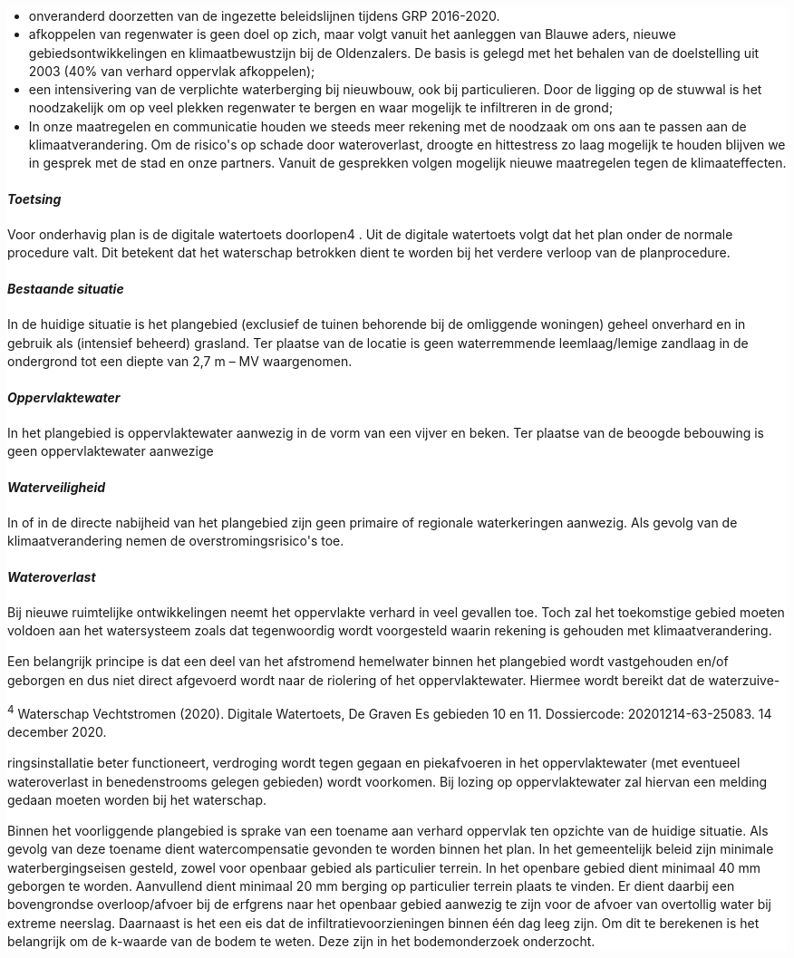 - onveranderd doorzetten van de ingezette beleidslijnen tijdens GRP 2016-2020.
- afkoppelen van regenwater is geen doel op zich, maar volgt vanuit het aanleggen van Blauwe aders, nieuwe gebiedsontwikkelingen en klimaatbewustzijn bij de Oldenzalers. De basis is gelegd met het behalen van de doelstelling uit 2003 (40% van verhard oppervlak afkoppelen);
- een intensivering van de verplichte waterberging bij nieuwbouw, ook bij particulieren. Door de ligging op de stuwwal is het noodzakelijk om op veel plekken regenwater te bergen en waar mogelijk te infiltreren in de grond;
- In onze maatregelen en communicatie houden we steeds meer rekening met de noodzaak om ons aan te passen aan de klimaatverandering. Om de risico's op schade door wateroverlast, droogte en hittestress zo laag mogelijk te houden blijven we in gesprek met de stad en onze partners. Vanuit de gesprekken volgen mogelijk nieuwe maatregelen tegen de klimaateffecten.

#### *Toetsing*

Voor onderhavig plan is de digitale watertoets doorlopen4 . Uit de digitale watertoets volgt dat het plan onder de normale procedure valt. Dit betekent dat het waterschap betrokken dient te worden bij het verdere verloop van de planprocedure.

#### *Bestaande situatie*

In de huidige situatie is het plangebied (exclusief de tuinen behorende bij de omliggende woningen) geheel onverhard en in gebruik als (intensief beheerd) grasland. Ter plaatse van de locatie is geen waterremmende leemlaag/lemige zandlaag in de ondergrond tot een diepte van 2,7 m – MV waargenomen.

#### *Oppervlaktewater*

In het plangebied is oppervlaktewater aanwezig in de vorm van een vijver en beken. Ter plaatse van de beoogde bebouwing is geen oppervlaktewater aanwezige

#### *Waterveiligheid*

In of in de directe nabijheid van het plangebied zijn geen primaire of regionale waterkeringen aanwezig. Als gevolg van de klimaatverandering nemen de overstromingsrisico's toe.

#### *Wateroverlast*

Bij nieuwe ruimtelijke ontwikkelingen neemt het oppervlakte verhard in veel gevallen toe. Toch zal het toekomstige gebied moeten voldoen aan het watersysteem zoals dat tegenwoordig wordt voorgesteld waarin rekening is gehouden met klimaatverandering.

Een belangrijk principe is dat een deel van het afstromend hemelwater binnen het plangebied wordt vastgehouden en/of geborgen en dus niet direct afgevoerd wordt naar de riolering of het oppervlaktewater. Hiermee wordt bereikt dat de waterzuive-

<sup>4</sup> Waterschap Vechtstromen (2020). Digitale Watertoets, De Graven Es gebieden 10 en 11. Dossiercode: 20201214-63-25083. 14 december 2020.

ringsinstallatie beter functioneert, verdroging wordt tegen gegaan en piekafvoeren in het oppervlaktewater (met eventueel wateroverlast in benedenstrooms gelegen gebieden) wordt voorkomen. Bij lozing op oppervlaktewater zal hiervan een melding gedaan moeten worden bij het waterschap.

Binnen het voorliggende plangebied is sprake van een toename aan verhard oppervlak ten opzichte van de huidige situatie. Als gevolg van deze toename dient watercompensatie gevonden te worden binnen het plan. In het gemeentelijk beleid zijn minimale waterbergingseisen gesteld, zowel voor openbaar gebied als particulier terrein. In het openbare gebied dient minimaal 40 mm geborgen te worden. Aanvullend dient minimaal 20 mm berging op particulier terrein plaats te vinden. Er dient daarbij een bovengrondse overloop/afvoer bij de erfgrens naar het openbaar gebied aanwezig te zijn voor de afvoer van overtollig water bij extreme neerslag. Daarnaast is het een eis dat de infiltratievoorzieningen binnen één dag leeg zijn. Om dit te berekenen is het belangrijk om de k-waarde van de bodem te weten. Deze zijn in het bodemonderzoek onderzocht.
